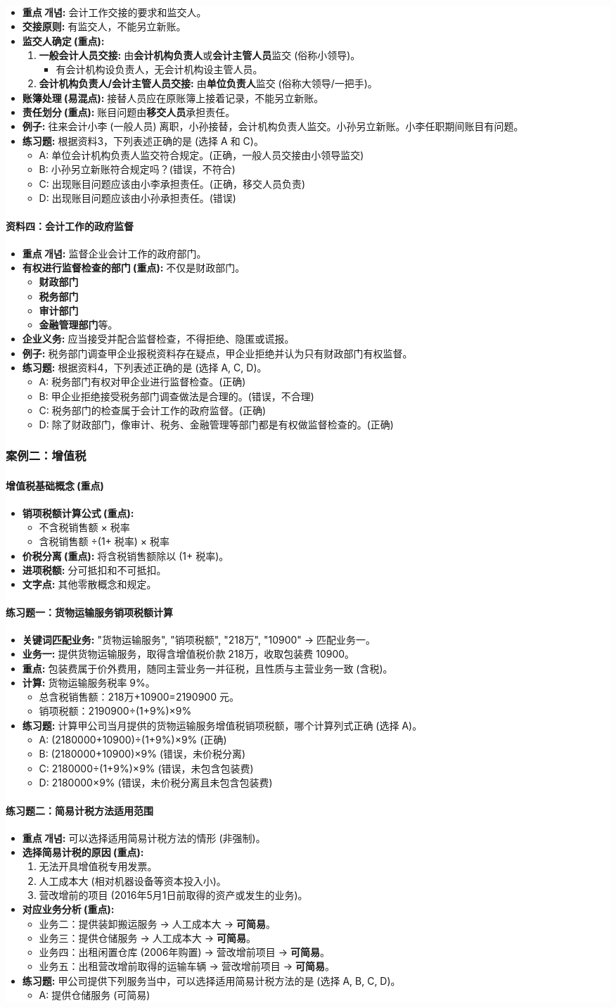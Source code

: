 - **重点 개념:** 会计工作交接的要求和监交人。
- **交接原则:** 有监交人，不能另立新账。
- **监交人确定 (重点):**
    1. **一般会计人员交接:** 由**会计机构负责人**或**会计主管人员**监交 (俗称小领导)。
        - 有会计机构设负责人，无会计机构设主管人员。
    2. **会计机构负责人/会计主管人员交接:** 由**单位负责人**监交 (俗称大领导/一把手)。
- **账簿处理 (易混点):** 接替人员应在原账簿上接着记录，不能另立新账。
- **责任划分 (重点):** 账目问题由**移交人员**承担责任。
- **例子:** 往来会计小李 (一般人员) 离职，小孙接替，会计机构负责人监交。小孙另立新账。小李任职期间账目有问题。
- **练习题:** 根据资料3，下列表述正确的是 (选择 A 和 C)。
    - A: 单位会计机构负责人监交符合规定。(正确，一般人员交接由小领导监交)
    - B: 小孙另立新账符合规定吗？(错误，不符合)
    - C: 出现账目问题应该由小李承担责任。(正确，移交人员负责)
    - D: 出现账目问题应该由小孙承担责任。(错误)
#### **资料四：会计工作的政府监督**
- **重点 개념:** 监督企业会计工作的政府部门。
- **有权进行监督检查的部门 (重点):** 不仅是财政部门。
    - **财政部门**
    - **税务部门**
    - **审计部门**
    - **金融管理部门**等。
- **企业义务:** 应当接受并配合监督检查，不得拒绝、隐匿或谎报。
- **例子:** 税务部门调查甲企业报税资料存在疑点，甲企业拒绝并认为只有财政部门有权监督。
- **练习题:** 根据资料4，下列表述正确的是 (选择 A, C, D)。
    - A: 税务部门有权对甲企业进行监督检查。(正确)
    - B: 甲企业拒绝接受税务部门调查做法是合理的。(错误，不合理)
    - C: 税务部门的检查属于会计工作的政府监督。(正确)
    - D: 除了财政部门，像审计、税务、金融管理等部门都是有权做监督检查的。(正确)
### 案例二：增值税
#### **增值税基础概念 (重点)**
- **销项税额计算公式 (重点):**
    - 不含税销售额 × 税率
    - 含税销售额 ÷(1+ 税率) × 税率
- **价税分离 (重点):** 将含税销售额除以 (1+ 税率)。
- **进项税额:** 分可抵扣和不可抵扣。
- **文字点:** 其他零散概念和规定。
#### **练习题一：货物运输服务销项税额计算**
- **关键词匹配业务:** "货物运输服务", "销项税额", "218万", "10900" -> 匹配业务一。
- **业务一:** 提供货物运输服务，取得含增值税价款 218万，收取包装费 10900。
- **重点:** 包装费属于价外费用，随同主营业务一并征税，且性质与主营业务一致 (含税)。
- **计算:** 货物运输服务税率 9%。
    - 总含税销售额：218万+10900=2190900 元。
    - 销项税额：2190900÷(1+9%)×9%
- **练习题:** 计算甲公司当月提供的货物运输服务增值税销项税额，哪个计算列式正确 (选择 A)。
    - A: (2180000+10900)÷(1+9%)×9% (正确)
    - B: (2180000+10900)×9% (错误，未价税分离)
    - C: 2180000÷(1+9%)×9% (错误，未包含包装费)
    - D: 2180000×9% (错误，未价税分离且未包含包装费)
#### **练习题二：简易计税方法适用范围**
- **重点 개념:** 可以选择适用简易计税方法的情形 (非强制)。
- **选择简易计税的原因 (重点):**
    1. 无法开具增值税专用发票。
    2. 人工成本大 (相对机器设备等资本投入小)。
    3. 营改增前的项目 (2016年5月1日前取得的资产或发生的业务)。
- **对应业务分析 (重点):**
    - 业务二：提供装卸搬运服务 -> 人工成本大 -> **可简易**。
    - 业务三：提供仓储服务 -> 人工成本大 -> **可简易**。
    - 业务四：出租闲置仓库 (2006年购置) -> 营改增前项目 -> **可简易**。
    - 业务五：出租营改增前取得的运输车辆 -> 营改增前项目 -> **可简易**。
- **练习题:** 甲公司提供下列服务当中，可以选择适用简易计税方法的是 (选择 A, B, C, D)。
    - A: 提供仓储服务 (可简易)